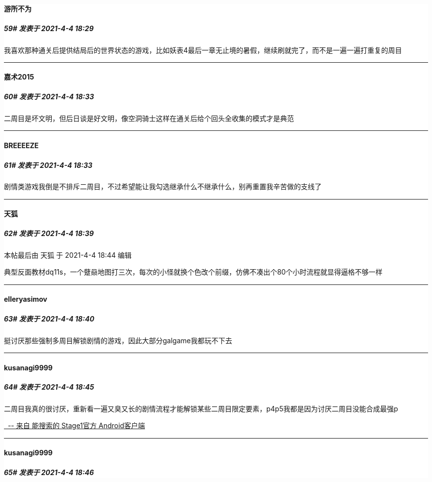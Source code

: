 ####  游所不为  
##### 59#       发表于 2021-4-4 18:29


我喜欢那种通关后提供结局后的世界状态的游戏，比如妖表4最后一章无止境的暑假，继续刷就完了，而不是一遍一遍打重复的周目


*****

####  嘉术2015  
##### 60#       发表于 2021-4-4 18:33


二周目是坏文明，但后日谈是好文明，像空洞骑士这样在通关后给个回头全收集的模式才是典范


*****

####  BREEEEZE  
##### 61#       发表于 2021-4-4 18:33


剧情类游戏我倒是不排斥二周目，不过希望能让我勾选继承什么不继承什么，别再重置我辛苦做的支线了


*****

####  天狐  
##### 62#       发表于 2021-4-4 18:39


 本帖最后由 天狐 于 2021-4-4 18:44 编辑 

典型反面教材dq11s，一个躠赑地图打三次，每次的小怪就换个色改个前缀，仿佛不凑出个80个小时流程就显得逼格不够一样


*****

####  elleryasimov  
##### 63#       发表于 2021-4-4 18:40


挺讨厌那些强制多周目解锁剧情的游戏，因此大部分galgame我都玩不下去


*****

####  kusanagi9999  
##### 64#       发表于 2021-4-4 18:45


二周目我真的很讨厌，重新看一遍又臭又长的剧情流程才能解锁某些二周目限定要素，p4p5我都是因为讨厌二周目没能合成最强p

[  -- 来自 能搜索的 Stage1官方 Android客户端](https://www.coolapk.com/apk/140634)


*****

####  kusanagi9999  
##### 65#       发表于 2021-4-4 18:46
